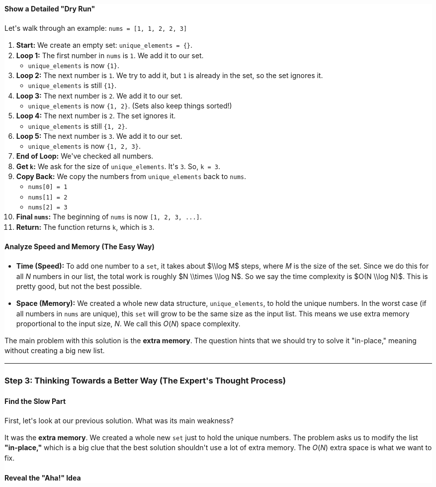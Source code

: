 #### **Show a Detailed "Dry Run"**

Let's walk through an example: `nums = [1, 1, 2, 2, 3]`

1.  **Start:** We create an empty set: `unique_elements = {}`.
2.  **Loop 1:** The first number in `nums` is `1`. We add it to our set.
      * `unique_elements` is now `{1}`.
3.  **Loop 2:** The next number is `1`. We try to add it, but `1` is already in the set, so the set ignores it.
      * `unique_elements` is still `{1}`.
4.  **Loop 3:** The next number is `2`. We add it to our set.
      * `unique_elements` is now `{1, 2}`. (Sets also keep things sorted\!)
5.  **Loop 4:** The next number is `2`. The set ignores it.
      * `unique_elements` is still `{1, 2}`.
6.  **Loop 5:** The next number is `3`. We add it to our set.
      * `unique_elements` is now `{1, 2, 3}`.
7.  **End of Loop:** We've checked all numbers.
8.  **Get `k`:** We ask for the size of `unique_elements`. It's `3`. So, `k = 3`.
9.  **Copy Back:** We copy the numbers from `unique_elements` back to `nums`.
      * `nums[0] = 1`
      * `nums[1] = 2`
      * `nums[2] = 3`
10. **Final `nums`:** The beginning of `nums` is now `[1, 2, 3, ...]`.
11. **Return:** The function returns `k`, which is `3`.

#### **Analyze Speed and Memory (The Easy Way)**

  * **Time (Speed):** To add one number to a `set`, it takes about $\\log M$ steps, where $M$ is the size of the set. Since we do this for all $N$ numbers in our list, the total work is roughly $N \\times \\log N$. So we say the time complexity is $O(N \\log N)$. This is pretty good, but not the best possible.

  * **Space (Memory):** We created a whole new data structure, `unique_elements`, to hold the unique numbers. In the worst case (if all numbers in `nums` are unique), this `set` will grow to be the same size as the input list. This means we use extra memory proportional to the input size, $N$. We call this $O(N)$ space complexity.

The main problem with this solution is the **extra memory**. The question hints that we should try to solve it "in-place," meaning without creating a big new list.

-----

### **Step 3: Thinking Towards a Better Way (The Expert's Thought Process)**

#### **Find the Slow Part**

First, let's look at our previous solution. What was its main weakness?

It was the **extra memory**. We created a whole new `set` just to hold the unique numbers. The problem asks us to modify the list **"in-place,"** which is a big clue that the best solution shouldn't use a lot of extra memory. The $O(N)$ extra space is what we want to fix.

#### **Reveal the "Aha\!" Idea**
